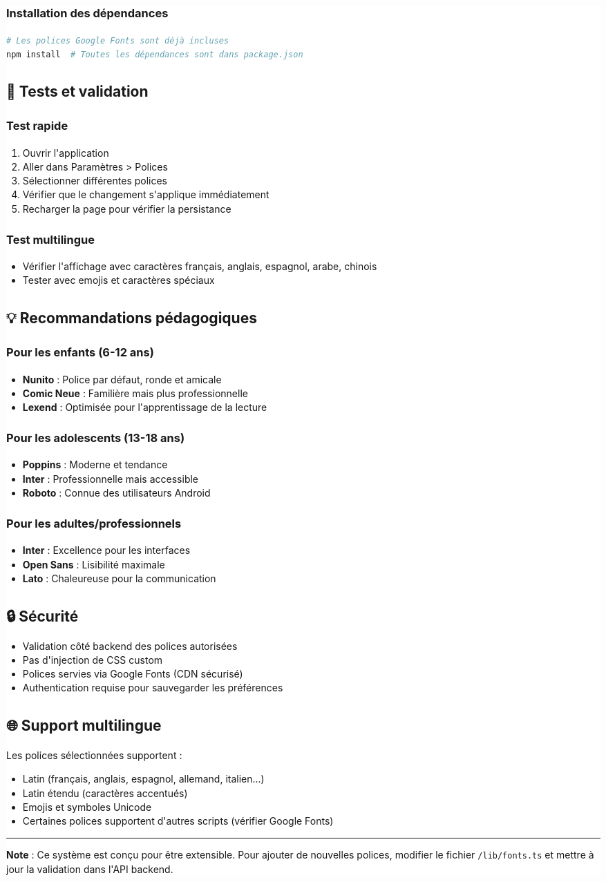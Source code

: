 ### Installation des dépendances

```bash
# Les polices Google Fonts sont déjà incluses
npm install  # Toutes les dépendances sont dans package.json
```

## 🧪 Tests et validation

### Test rapide
1. Ouvrir l'application
2. Aller dans Paramètres > Polices
3. Sélectionner différentes polices
4. Vérifier que le changement s'applique immédiatement
5. Recharger la page pour vérifier la persistance

### Test multilingue
- Vérifier l'affichage avec caractères français, anglais, espagnol, arabe, chinois
- Tester avec emojis et caractères spéciaux

## 💡 Recommandations pédagogiques

### Pour les enfants (6-12 ans)
- **Nunito** : Police par défaut, ronde et amicale
- **Comic Neue** : Familière mais plus professionnelle
- **Lexend** : Optimisée pour l'apprentissage de la lecture

### Pour les adolescents (13-18 ans)
- **Poppins** : Moderne et tendance
- **Inter** : Professionnelle mais accessible
- **Roboto** : Connue des utilisateurs Android

### Pour les adultes/professionnels
- **Inter** : Excellence pour les interfaces
- **Open Sans** : Lisibilité maximale
- **Lato** : Chaleureuse pour la communication

## 🔒 Sécurité

- Validation côté backend des polices autorisées
- Pas d'injection de CSS custom
- Polices servies via Google Fonts (CDN sécurisé)
- Authentication requise pour sauvegarder les préférences

## 🌐 Support multilingue

Les polices sélectionnées supportent :
- Latin (français, anglais, espagnol, allemand, italien...)
- Latin étendu (caractères accentués)
- Emojis et symboles Unicode
- Certaines polices supportent d'autres scripts (vérifier Google Fonts)

---

**Note** : Ce système est conçu pour être extensible. Pour ajouter de nouvelles polices, modifier le fichier `/lib/fonts.ts` et mettre à jour la validation dans l'API backend.
